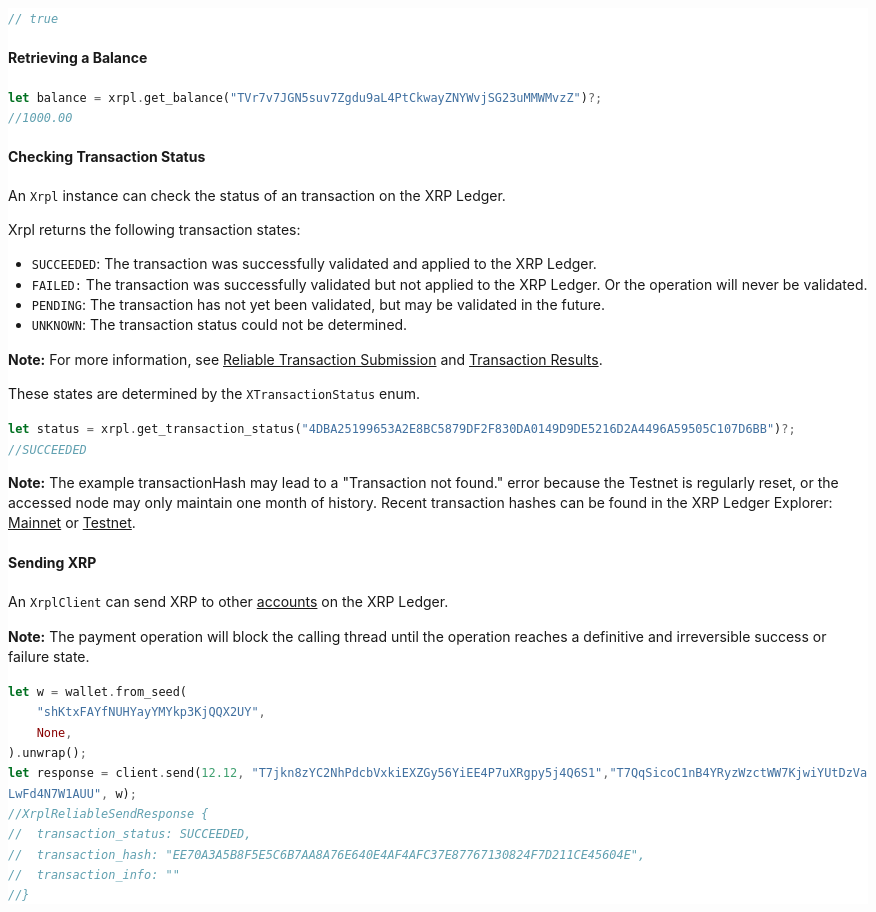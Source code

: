 ```rust
// true
```

#### Retrieving a Balance

```rust
let balance = xrpl.get_balance("TVr7v7JGN5suv7Zgdu9aL4PtCkwayZNYWvjSG23uMMWMvzZ")?;
//1000.00
```

#### Checking Transaction Status

An `Xrpl` instance can check the status of an transaction on the XRP Ledger.

Xrpl returns the following transaction states:
- `SUCCEEDED`: The transaction was successfully validated and applied to the XRP Ledger.
- `FAILED:` The transaction was successfully validated but not applied to the XRP Ledger. Or the operation will never be validated.
- `PENDING`: The transaction has not yet been validated, but may be validated in the future.
- `UNKNOWN`: The transaction status could not be determined.

**Note:** For more information, see [Reliable Transaction Submission](https://xrpl.org/reliable-transaction-submission.html) and [Transaction Results](https://xrpl.org/transaction-results.html).

These states are determined by the `XTransactionStatus` enum.

```rust
let status = xrpl.get_transaction_status("4DBA25199653A2E8BC5879DF2F830DA0149D9DE5216D2A4496A59505C107D6BB")?;
//SUCCEEDED
```

**Note:** The example transactionHash may lead to a "Transaction not found." error because the Testnet is regularly reset, or the accessed node may only maintain one month of history.  Recent transaction hashes can be found in the XRP Ledger Explorer: [Mainnet](https://livenet.xrpl.org) or [Testnet](https://testnet.xrpl.org).

#### Sending XRP

An `XrplClient` can send XRP to other [accounts](https://xrpl.org/accounts.html) on the XRP Ledger.

**Note:** The payment operation will block the calling thread until the operation reaches a definitive and irreversible success or failure state.

```rust
let w = wallet.from_seed(
    "shKtxFAYfNUHYayYMYkp3KjQQX2UY",
    None,
).unwrap();
let response = client.send(12.12, "T7jkn8zYC2NhPdcbVxkiEXZGy56YiEE4P7uXRgpy5j4Q6S1","T7QqSicoC1nB4YRyzWzctWW7KjwiYUtDzVaLwFd4N7W1AUU", w); 
//XrplReliableSendResponse {
//  transaction_status: SUCCEEDED,
//  transaction_hash: "EE70A3A5B8F5E5C6B7AA8A76E640E4AF4AFC37E87767130824F7D211CE45604E",
//  transaction_info: ""
//}
```
